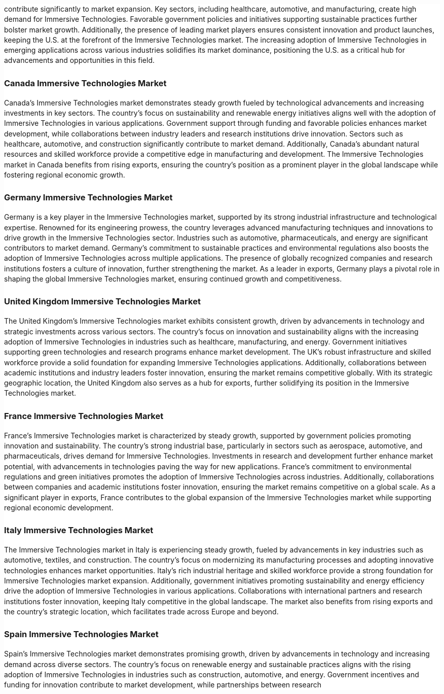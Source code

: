 contribute significantly to market expansion. Key sectors, including healthcare, automotive, and manufacturing, create high demand for Immersive Technologies. Favorable government policies and initiatives supporting sustainable practices further bolster market growth. Additionally, the presence of leading market players ensures consistent innovation and product launches, keeping the U.S. at the forefront of the Immersive Technologies market. The increasing adoption of Immersive Technologies in emerging applications across various industries solidifies its market dominance, positioning the U.S. as a critical hub for advancements and opportunities in this field.</p><h3>Canada Immersive Technologies Market</h3><p>Canada&rsquo;s Immersive Technologies market demonstrates steady growth fueled by technological advancements and increasing investments in key sectors. The country&rsquo;s focus on sustainability and renewable energy initiatives aligns well with the adoption of Immersive Technologies in various applications. Government support through funding and favorable policies enhances market development, while collaborations between industry leaders and research institutions drive innovation. Sectors such as healthcare, automotive, and construction significantly contribute to market demand. Additionally, Canada&rsquo;s abundant natural resources and skilled workforce provide a competitive edge in manufacturing and development. The Immersive Technologies market in Canada benefits from rising exports, ensuring the country&rsquo;s position as a prominent player in the global landscape while fostering regional economic growth.</p><h3>Germany Immersive Technologies Market</h3><p>Germany is a key player in the Immersive Technologies market, supported by its strong industrial infrastructure and technological expertise. Renowned for its engineering prowess, the country leverages advanced manufacturing techniques and innovations to drive growth in the Immersive Technologies sector. Industries such as automotive, pharmaceuticals, and energy are significant contributors to market demand. Germany&rsquo;s commitment to sustainable practices and environmental regulations also boosts the adoption of Immersive Technologies across multiple applications. The presence of globally recognized companies and research institutions fosters a culture of innovation, further strengthening the market. As a leader in exports, Germany plays a pivotal role in shaping the global Immersive Technologies market, ensuring continued growth and competitiveness.</p><h3>United Kingdom Immersive Technologies Market</h3><p>The United Kingdom&rsquo;s Immersive Technologies market exhibits consistent growth, driven by advancements in technology and strategic investments across various sectors. The country&rsquo;s focus on innovation and sustainability aligns with the increasing adoption of Immersive Technologies in industries such as healthcare, manufacturing, and energy. Government initiatives supporting green technologies and research programs enhance market development. The UK&rsquo;s robust infrastructure and skilled workforce provide a solid foundation for expanding Immersive Technologies applications. Additionally, collaborations between academic institutions and industry leaders foster innovation, ensuring the market remains competitive globally. With its strategic geographic location, the United Kingdom also serves as a hub for exports, further solidifying its position in the Immersive Technologies market.</p><h3>France Immersive Technologies Market</h3><p>France&rsquo;s Immersive Technologies market is characterized by steady growth, supported by government policies promoting innovation and sustainability. The country&rsquo;s strong industrial base, particularly in sectors such as aerospace, automotive, and pharmaceuticals, drives demand for Immersive Technologies. Investments in research and development further enhance market potential, with advancements in technologies paving the way for new applications. France&rsquo;s commitment to environmental regulations and green initiatives promotes the adoption of Immersive Technologies across industries. Additionally, collaborations between companies and academic institutions foster innovation, ensuring the market remains competitive on a global scale. As a significant player in exports, France contributes to the global expansion of the Immersive Technologies market while supporting regional economic development.</p><h3>Italy Immersive Technologies Market</h3><p>The Immersive Technologies market in Italy is experiencing steady growth, fueled by advancements in key industries such as automotive, textiles, and construction. The country&rsquo;s focus on modernizing its manufacturing processes and adopting innovative technologies enhances market opportunities. Italy&rsquo;s rich industrial heritage and skilled workforce provide a strong foundation for Immersive Technologies market expansion. Additionally, government initiatives promoting sustainability and energy efficiency drive the adoption of Immersive Technologies in various applications. Collaborations with international partners and research institutions foster innovation, keeping Italy competitive in the global landscape. The market also benefits from rising exports and the country&rsquo;s strategic location, which facilitates trade across Europe and beyond.</p><h3>Spain Immersive Technologies Market</h3><p>Spain&rsquo;s Immersive Technologies market demonstrates promising growth, driven by advancements in technology and increasing demand across diverse sectors. The country&rsquo;s focus on renewable energy and sustainable practices aligns with the rising adoption of Immersive Technologies in industries such as construction, automotive, and energy. Government incentives and funding for innovation contribute to market development, while partnerships between research